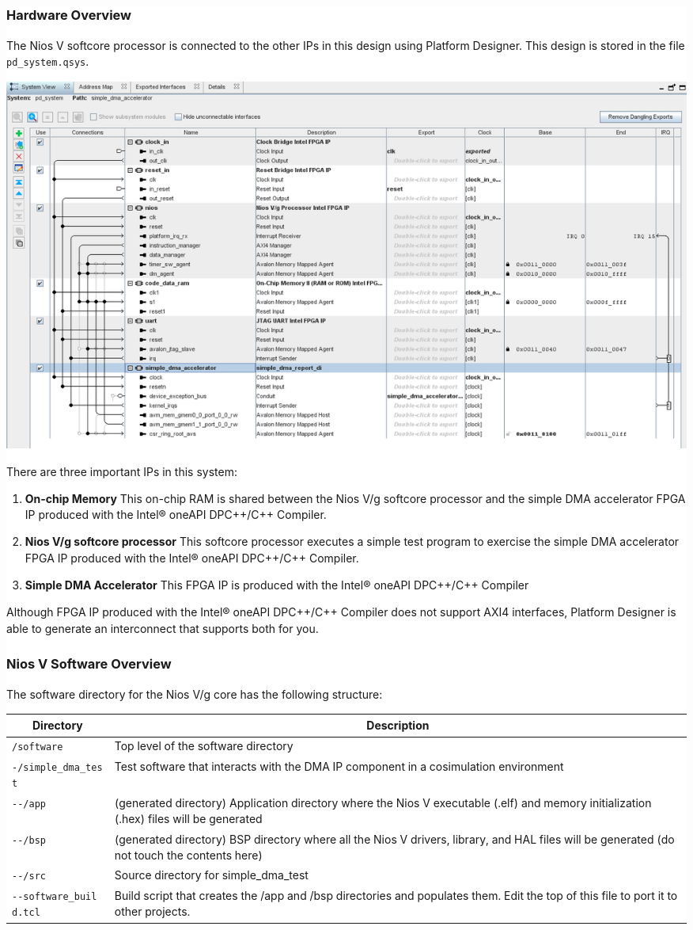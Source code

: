 ### Hardware Overview

The Nios V softcore processor is connected to the other IPs in this design using Platform Designer. This design is stored in the file `pd_system.qsys`.

![](assets/platform-designer_top.png)

There are three important IPs in this system:

1. **On-chip Memory** This on-chip RAM is shared between the Nios V/g softcore processor and the simple DMA accelerator FPGA IP produced with the Intel® oneAPI DPC++/C++ Compiler.

2. **Nios V/g softcore processor** This softcore processor executes a simple test program to exercise the simple DMA accelerator FPGA IP produced with the Intel® oneAPI DPC++/C++ Compiler.

3. **Simple DMA Accelerator** This FPGA IP is produced with the Intel® oneAPI DPC++/C++ Compiler

Although FPGA IP produced with the Intel® oneAPI DPC++/C++ Compiler does not support AXI4 interfaces, Platform Designer is able to generate an interconnect that supports both for you. 


### Nios V Software Overview

The software directory for the Nios V/g core has the following structure:

| Directory            | Description
|----------------------|------------
|`/software`           | Top level of the software directory
|`-/simple_dma_test`   | Test software that interacts with the DMA IP component in a cosimulation environment
|`--/app`              | (generated directory) Application directory where the Nios V executable (.elf) and memory initialization (.hex) files will be generated
|`--/bsp`              | (generated directory) BSP directory where all the Nios V drivers, library, and HAL files will be generated (do not touch the contents here)
|`--/src`              | Source directory for simple_dma_test
|`--software_build.tcl`| Build script that creates the /app and /bsp directories and populates them.  Edit the top of this file to port it to other projects.
